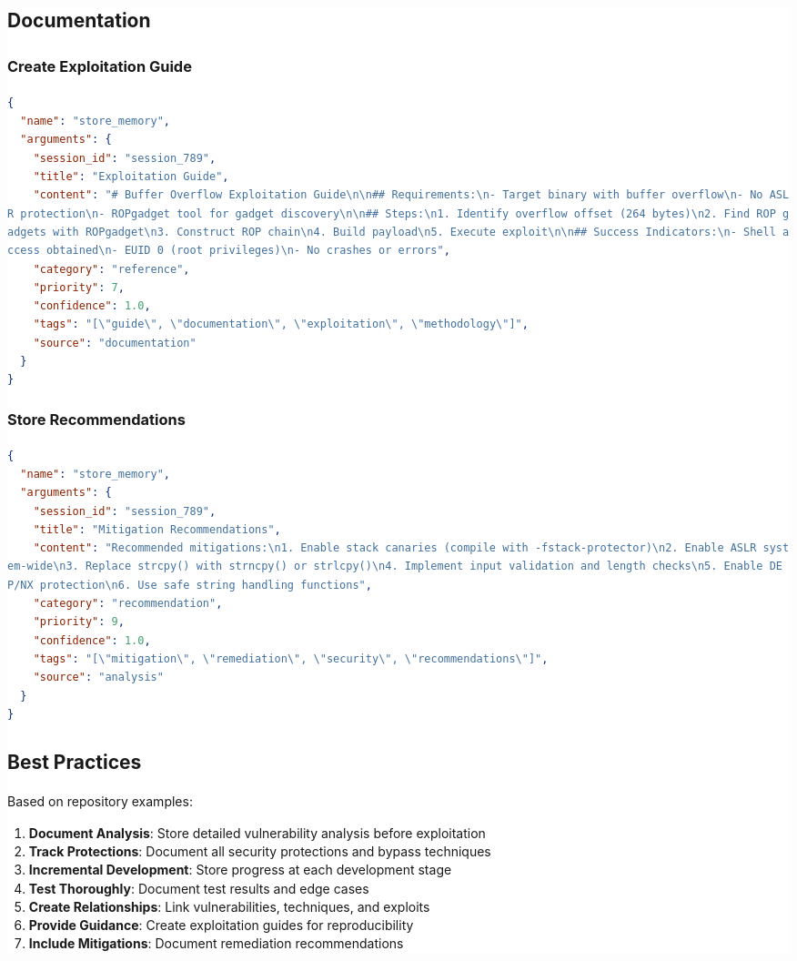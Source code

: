 ## Documentation

### Create Exploitation Guide

```json
{
  "name": "store_memory",
  "arguments": {
    "session_id": "session_789",
    "title": "Exploitation Guide",
    "content": "# Buffer Overflow Exploitation Guide\n\n## Requirements:\n- Target binary with buffer overflow\n- No ASLR protection\n- ROPgadget tool for gadget discovery\n\n## Steps:\n1. Identify overflow offset (264 bytes)\n2. Find ROP gadgets with ROPgadget\n3. Construct ROP chain\n4. Build payload\n5. Execute exploit\n\n## Success Indicators:\n- Shell access obtained\n- EUID 0 (root privileges)\n- No crashes or errors",
    "category": "reference",
    "priority": 7,
    "confidence": 1.0,
    "tags": "[\"guide\", \"documentation\", \"exploitation\", \"methodology\"]",
    "source": "documentation"
  }
}
```

### Store Recommendations

```json
{
  "name": "store_memory",
  "arguments": {
    "session_id": "session_789",
    "title": "Mitigation Recommendations",
    "content": "Recommended mitigations:\n1. Enable stack canaries (compile with -fstack-protector)\n2. Enable ASLR system-wide\n3. Replace strcpy() with strncpy() or strlcpy()\n4. Implement input validation and length checks\n5. Enable DEP/NX protection\n6. Use safe string handling functions",
    "category": "recommendation",
    "priority": 9,
    "confidence": 1.0,
    "tags": "[\"mitigation\", \"remediation\", \"security\", \"recommendations\"]",
    "source": "analysis"
  }
}
```

## Best Practices

Based on repository examples:

1. **Document Analysis**: Store detailed vulnerability analysis before exploitation
2. **Track Protections**: Document all security protections and bypass techniques
3. **Incremental Development**: Store progress at each development stage
4. **Test Thoroughly**: Document test results and edge cases
5. **Create Relationships**: Link vulnerabilities, techniques, and exploits
6. **Provide Guidance**: Create exploitation guides for reproducibility
7. **Include Mitigations**: Document remediation recommendations
